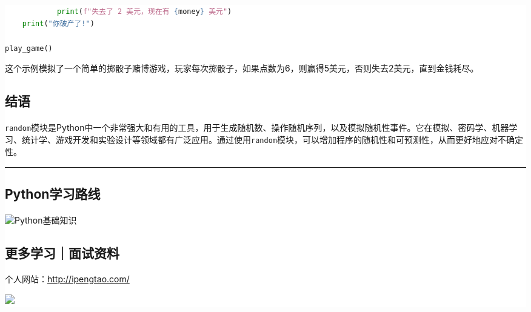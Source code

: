 ```python
            print(f"失去了 2 美元，现在有 {money} 美元")
    print("你破产了!")

play_game()
```

这个示例模拟了一个简单的掷骰子赌博游戏，玩家每次掷骰子，如果点数为6，则赢得5美元，否则失去2美元，直到金钱耗尽。

## 结语

`random`模块是Python中一个非常强大和有用的工具，用于生成随机数、操作随机序列，以及模拟随机性事件。它在模拟、密码学、机器学习、统计学、游戏开发和实验设计等领域都有广泛应用。通过使用`random`模块，可以增加程序的随机性和可预测性，从而更好地应对不确定性。

--- 

## Python学习路线

<img width="1357" alt="Python基础知识" src="https://github.com/sitinme/Python_study/assets/5089397/5df21811-fd10-43c1-9066-1b192262b268">

## 更多学习｜面试资料

个人网站：http://ipengtao.com/

![](https://p.ipic.vip/knbt3a.png)
